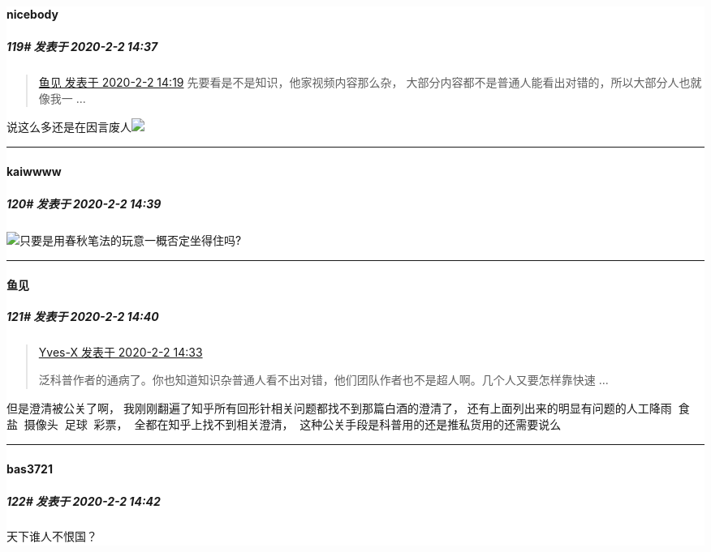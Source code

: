 ####  nicebody  
##### 119#       发表于 2020-2-2 14:37



<blockquote><a href="httphttps://bbs.saraba1st.com/2b/forum.php?mod=redirect&amp;goto=findpost&amp;pid=46305772&amp;ptid=1911848" target="_blank">鱼见 发表于 2020-2-2 14:19</a>
先要看是不是知识，他家视频内容那么杂， 大部分内容都不是普通人能看出对错的，所以大部分人也就像我一 ...</blockquote>
说这么多还是在因言废人<img src="https://static.saraba1st.com/image/smiley/face2017/049.png" referrerpolicy="no-referrer">







-----

####  kaiwwww  
##### 120#       发表于 2020-2-2 14:39



<img src="https://static.saraba1st.com/image/smiley/face2017/037.png" referrerpolicy="no-referrer">只要是用春秋笔法的玩意一概否定坐得住吗?







-----

####  鱼见  
##### 121#       发表于 2020-2-2 14:40



<blockquote><a href="httphttps://bbs.saraba1st.com/2b/forum.php?mod=redirect&amp;goto=findpost&amp;pid=46305866&amp;ptid=1911848" target="_blank">Yves-X 发表于 2020-2-2 14:33</a>

泛科普作者的通病了。你也知道知识杂普通人看不出对错，他们团队作者也不是超人啊。几个人又要怎样靠快速 ...</blockquote>
但是澄清被公关了啊， 我刚刚翻遍了知乎所有回形针相关问题都找不到那篇白酒的澄清了， 还有上面列出来的明显有问题的人工降雨  食盐  摄像头  足球  彩票，  全都在知乎上找不到相关澄清，  这种公关手段是科普用的还是推私货用的还需要说么







-----

####  bas3721  
##### 122#       发表于 2020-2-2 14:42




天下谁人不恨国？





